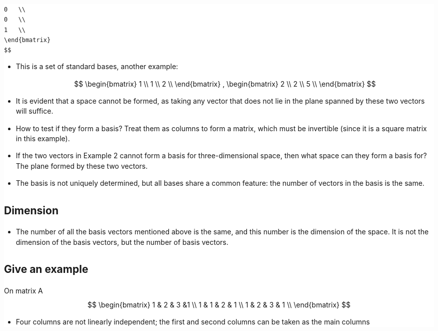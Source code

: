     0   \\
    0   \\
    1   \\
    \end{bmatrix}
    $$
    
*   This is a set of standard bases, another example:
    
    $$
    \begin{bmatrix}
    1   \\
    1   \\
    2   \\
    \end{bmatrix}
    ,
    \begin{bmatrix}
    2   \\
    2   \\
    5   \\
    \end{bmatrix}
    $$
    
*   It is evident that a space cannot be formed, as taking any vector that does not lie in the plane spanned by these two vectors will suffice.
    
*   How to test if they form a basis? Treat them as columns to form a matrix, which must be invertible (since it is a square matrix in this example).
    
*   If the two vectors in Example 2 cannot form a basis for three-dimensional space, then what space can they form a basis for? The plane formed by these two vectors.
    
*   The basis is not uniquely determined, but all bases share a common feature: the number of vectors in the basis is the same.
    

Dimension
---------

*   The number of all the basis vectors mentioned above is the same, and this number is the dimension of the space. It is not the dimension of the basis vectors, but the number of basis vectors.

Give an example
---------------

On matrix A 
$$
\begin{bmatrix}
1 & 2 & 3 &1  \\
1 & 1 & 2 & 1   \\
1 & 2 & 3 & 1 \\
\end{bmatrix}
$$

*   Four columns are not linearly independent; the first and second columns can be taken as the main columns
    